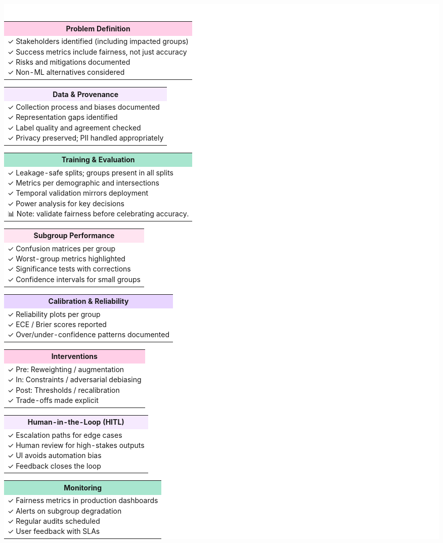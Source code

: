 <br/>

<table> <tr><th bgcolor="#FFCFE7" align="center">Problem Definition</th></tr> <tr><td>
✓ Stakeholders identified (including impacted groups)<br/>
✓ Success metrics include fairness, not just accuracy<br/>
✓ Risks and mitigations documented<br/>
✓ Non-ML alternatives considered
</td></tr> </table> 

<table> <tr><th bgcolor="#F6EAFE" align="center">Data & Provenance</th></tr> <tr><td>
✓ Collection process and biases documented<br/>
✓ Representation gaps identified<br/>
✓ Label quality and agreement checked<br/>
✓ Privacy preserved; PII handled appropriately
</td></tr> </table> 

<table> <tr><th bgcolor="#A8E6CF" align="center">Training & Evaluation</th></tr> <tr><td>
✓ Leakage-safe splits; groups present in all splits<br/>
✓ Metrics per demographic and intersections<br/>
✓ Temporal validation mirrors deployment<br/>
✓ Power analysis for key decisions<br/>
📊 Note: validate fairness before celebrating accuracy.
</td></tr> </table> 

<table> <tr><th bgcolor="#FFE4F1" align="center">Subgroup Performance</th></tr> <tr><td>
✓ Confusion matrices per group<br/>
✓ Worst-group metrics highlighted<br/>
✓ Significance tests with corrections<br/>
✓ Confidence intervals for small groups
</td></tr> </table> 

<table> <tr><th bgcolor="#E8D5FF" align="center">Calibration & Reliability</th></tr> <tr><td>
✓ Reliability plots per group<br/>
✓ ECE / Brier scores reported<br/>
✓ Over/under-confidence patterns documented
</td></tr> </table> 

<table> <tr><th bgcolor="#FFCFE7" align="center">Interventions</th></tr> <tr><td>
✓ Pre: Reweighting / augmentation<br/>
✓ In: Constraints / adversarial debiasing<br/>
✓ Post: Thresholds / recalibration<br/>
✓ Trade-offs made explicit
</td></tr> </table> 

<table> <tr><th bgcolor="#F6EAFE" align="center">Human-in-the-Loop (HITL)</th></tr> <tr><td>
✓ Escalation paths for edge cases<br/>
✓ Human review for high-stakes outputs<br/>
✓ UI avoids automation bias<br/>
✓ Feedback closes the loop
</td></tr> </table> 

<table> <tr><th bgcolor="#A8E6CF" align="center">Monitoring</th></tr> <tr><td>
✓ Fairness metrics in production dashboards<br/>
✓ Alerts on subgroup degradation<br/>
✓ Regular audits scheduled<br/>
✓ User feedback with SLAs
</td></tr> </table> 
